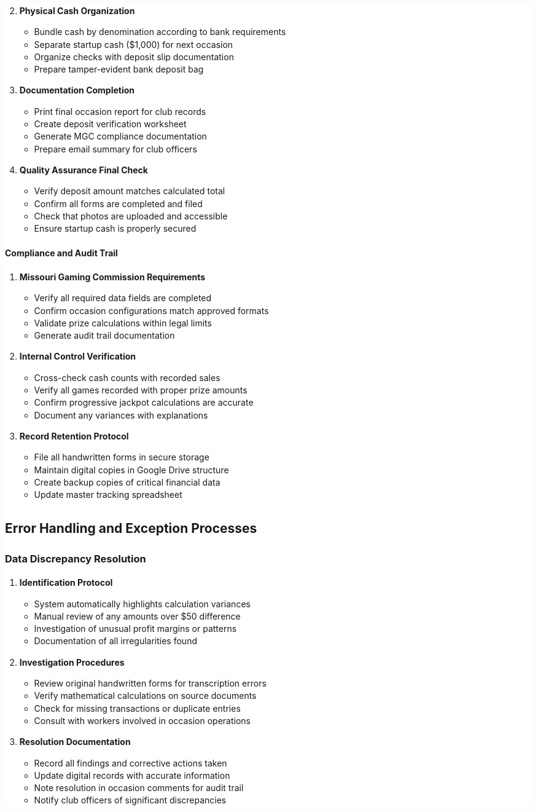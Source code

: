2. **Physical Cash Organization**
   - Bundle cash by denomination according to bank requirements
   - Separate startup cash ($1,000) for next occasion
   - Organize checks with deposit slip documentation
   - Prepare tamper-evident bank deposit bag

3. **Documentation Completion**
   - Print final occasion report for club records
   - Create deposit verification worksheet
   - Generate MGC compliance documentation
   - Prepare email summary for club officers

4. **Quality Assurance Final Check**
   - Verify deposit amount matches calculated total
   - Confirm all forms are completed and filed
   - Check that photos are uploaded and accessible
   - Ensure startup cash is properly secured

#### Compliance and Audit Trail
1. **Missouri Gaming Commission Requirements**
   - Verify all required data fields are completed
   - Confirm occasion configurations match approved formats
   - Validate prize calculations within legal limits
   - Generate audit trail documentation

2. **Internal Control Verification**
   - Cross-check cash counts with recorded sales
   - Verify all games recorded with proper prize amounts
   - Confirm progressive jackpot calculations are accurate
   - Document any variances with explanations

3. **Record Retention Protocol**
   - File all handwritten forms in secure storage
   - Maintain digital copies in Google Drive structure
   - Create backup copies of critical financial data
   - Update master tracking spreadsheet

## Error Handling and Exception Processes

### Data Discrepancy Resolution
1. **Identification Protocol**
   - System automatically highlights calculation variances
   - Manual review of any amounts over $50 difference
   - Investigation of unusual profit margins or patterns
   - Documentation of all irregularities found

2. **Investigation Procedures**
   - Review original handwritten forms for transcription errors
   - Verify mathematical calculations on source documents
   - Check for missing transactions or duplicate entries
   - Consult with workers involved in occasion operations

3. **Resolution Documentation**
   - Record all findings and corrective actions taken
   - Update digital records with accurate information
   - Note resolution in occasion comments for audit trail
   - Notify club officers of significant discrepancies
